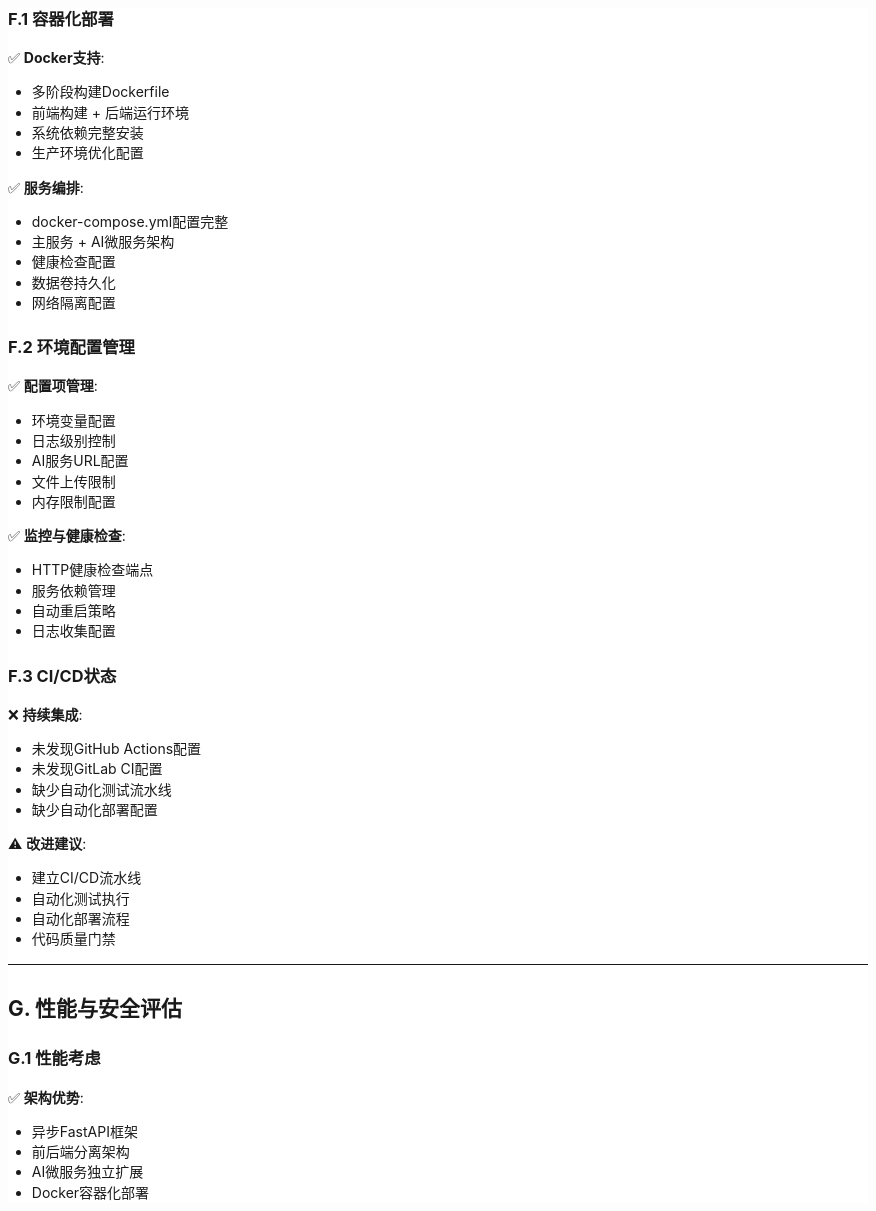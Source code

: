### F.1 容器化部署
✅ **Docker支持**:
- 多阶段构建Dockerfile
- 前端构建 + 后端运行环境
- 系统依赖完整安装
- 生产环境优化配置

✅ **服务编排**:
- docker-compose.yml配置完整
- 主服务 + AI微服务架构
- 健康检查配置
- 数据卷持久化
- 网络隔离配置

### F.2 环境配置管理
✅ **配置项管理**:
- 环境变量配置
- 日志级别控制
- AI服务URL配置
- 文件上传限制
- 内存限制配置

✅ **监控与健康检查**:
- HTTP健康检查端点
- 服务依赖管理
- 自动重启策略
- 日志收集配置

### F.3 CI/CD状态
❌ **持续集成**:
- 未发现GitHub Actions配置
- 未发现GitLab CI配置
- 缺少自动化测试流水线
- 缺少自动化部署配置

⚠️ **改进建议**:
- 建立CI/CD流水线
- 自动化测试执行
- 自动化部署流程
- 代码质量门禁

---

## G. 性能与安全评估

### G.1 性能考虑
✅ **架构优势**:
- 异步FastAPI框架
- 前后端分离架构
- AI微服务独立扩展
- Docker容器化部署
